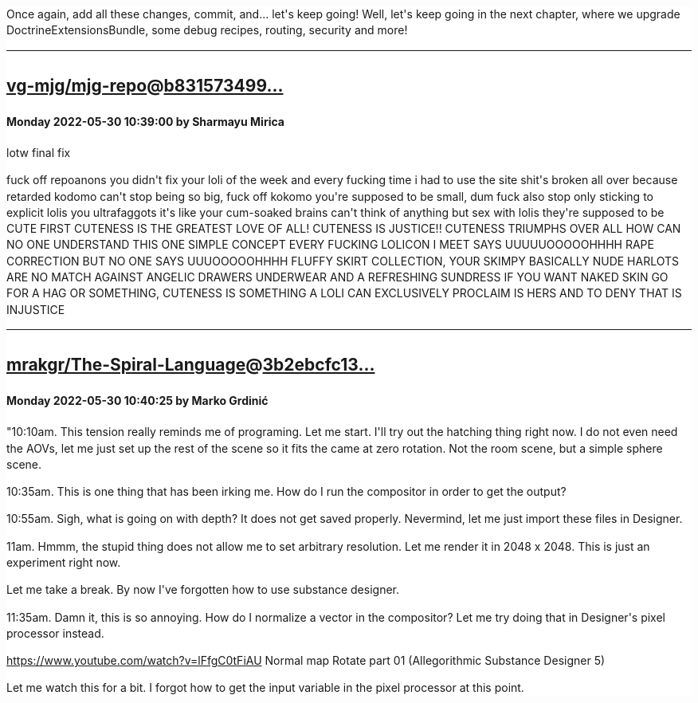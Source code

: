   Once again, add all these changes, commit, and... let's keep going! Well, let's keep going in the next chapter, where we upgrade DoctrineExtensionsBundle, some debug recipes, routing, security and more!

---
## [vg-mjg/mjg-repo](https://github.com/vg-mjg/mjg-repo)@[b831573499...](https://github.com/vg-mjg/mjg-repo/commit/b831573499aecbaffbb93bc0d88dfd335aaafd1a)
#### Monday 2022-05-30 10:39:00 by Sharmayu Mirica

lotw final fix

fuck off repoanons you didn't fix your loli of the week and every fucking time i had to use the site shit's broken all over because retarded kodomo can't stop being so big, fuck off kokomo you're supposed to be small, dum fuck also stop only sticking to explicit lolis you ultrafaggots it's like your cum-soaked brains can't think of anything but sex with lolis they're supposed to be CUTE FIRST CUTENESS IS THE GREATEST LOVE OF ALL! CUTENESS IS JUSTICE!! CUTENESS TRIUMPHS OVER ALL HOW CAN NO ONE UNDERSTAND THIS ONE SIMPLE CONCEPT EVERY FUCKING LOLICON I MEET SAYS UUUUUOOOOOHHHH RAPE CORRECTION BUT NO ONE SAYS UUUOOOOOHHHH FLUFFY SKIRT COLLECTION, YOUR SKIMPY BASICALLY NUDE HARLOTS ARE NO MATCH AGAINST ANGELIC DRAWERS UNDERWEAR AND A REFRESHING SUNDRESS IF YOU WANT NAKED SKIN GO FOR A HAG OR SOMETHING, CUTENESS IS SOMETHING A LOLI CAN EXCLUSIVELY PROCLAIM IS HERS AND TO DENY THAT IS INJUSTICE

---
## [mrakgr/The-Spiral-Language](https://github.com/mrakgr/The-Spiral-Language)@[3b2ebcfc13...](https://github.com/mrakgr/The-Spiral-Language/commit/3b2ebcfc1308f71be7898e3ea8b6180408dcd37f)
#### Monday 2022-05-30 10:40:25 by Marko Grdinić

"10:10am. This tension really reminds me of programing. Let me start. I'll try out the hatching thing right now. I do not even need the AOVs, let me just set up the rest of the scene so it fits the came at zero rotation. Not the room scene, but a simple sphere scene.

10:35am. This is one thing that has been irking me. How do I run the compositor in order to get the output?

10:55am. Sigh, what is going on with depth? It does not get saved properly. Nevermind, let me just import these files in Designer.

11am. Hmmm, the stupid thing does not allow me to set arbitrary resolution. Let me render it in 2048 x 2048. This is just an experiment right now.

Let me take a break. By now I've forgotten how to use substance designer.

11:35am. Damn it, this is so annoying. How do I normalize a vector in the compositor? Let me try doing that in Designer's pixel processor instead.

https://www.youtube.com/watch?v=lFfgC0tFiAU
Normal map Rotate part 01 (Allegorithmic Substance Designer 5)

Let me watch this for a bit. I forgot how to get the input variable in the pixel processor at this point.

